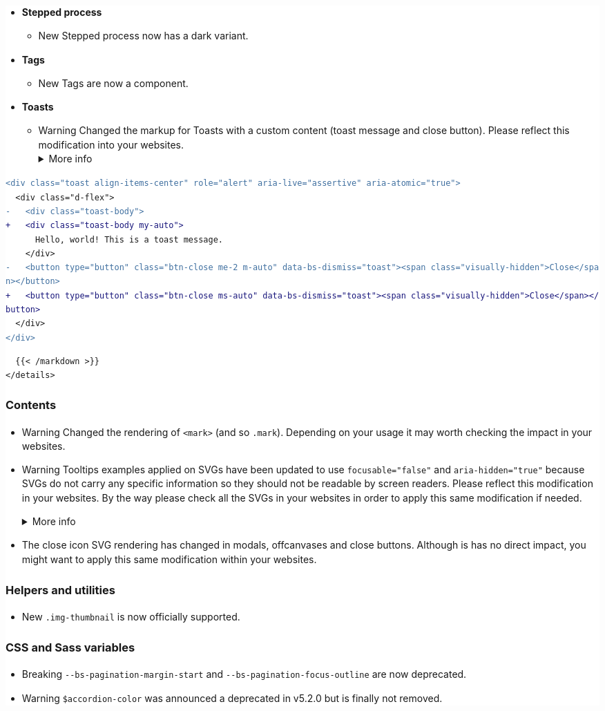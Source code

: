 - **Stepped process**
  - <span class="badge text-bg-success">New</span> Stepped process now has a dark variant.

- **Tags**
  - <span class="badge text-bg-success">New</span> Tags are now a component.

- **Toasts**
  - <span class="badge text-bg-warning">Warning</span> Changed the markup for Toasts with a custom content (toast message and close button). Please reflect this modification into your websites.
    <details class="mt-2">
      <summary>More info</summary>
      {{< markdown >}}
```diff
<div class="toast align-items-center" role="alert" aria-live="assertive" aria-atomic="true">
  <div class="d-flex">
-   <div class="toast-body">
+   <div class="toast-body my-auto">
      Hello, world! This is a toast message.
    </div>
-   <button type="button" class="btn-close me-2 m-auto" data-bs-dismiss="toast"><span class="visually-hidden">Close</span></button>
+   <button type="button" class="btn-close ms-auto" data-bs-dismiss="toast"><span class="visually-hidden">Close</span></button>
  </div>
</div>
```
      {{< /markdown >}}
    </details>

### Contents

- <span class="badge text-bg-warning">Warning</span> Changed the rendering of `<mark>` (and so `.mark`). Depending on your usage it may worth checking the impact in your websites.

- <span class="badge text-bg-warning">Warning</span> Tooltips examples applied on SVGs have been updated to use `focusable="false"` and `aria-hidden="true"` because SVGs do not carry any specific information so they should not be readable by screen readers. Please reflect this modification in your websites. By the way please check all the SVGs in your websites in order to apply this same modification if needed.
  <details class="mb-3"><summary>More info</summary></details>

- The close icon SVG rendering has changed in modals, offcanvases and close buttons. Although is has no direct impact, you might want to apply this same modification within your websites.

### Helpers and utilities

- <span class="badge text-bg-success">New</span> `.img-thumbnail` is now officially supported.

### CSS and Sass variables

- <span class="badge text-bg-danger">Breaking</span> `--bs-pagination-margin-start` and `--bs-pagination-focus-outline` are now deprecated.

- <span class="badge text-bg-warning">Warning</span> `$accordion-color` was announced a deprecated in v5.2.0 but is finally not removed.
